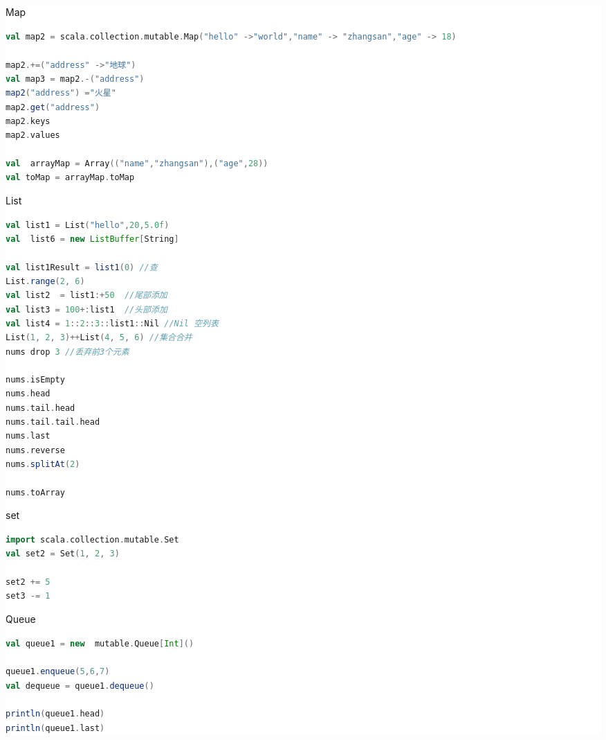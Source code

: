 Map

```scala
val map2 = scala.collection.mutable.Map("hello" ->"world","name" -> "zhangsan","age" -> 18)

map2.+=("address" ->"地球")
val map3 = map2.-("address")
map2("address") ="火星"
map2.get("address")
map2.keys
map2.values

val  arrayMap = Array(("name","zhangsan"),("age",28))
val toMap = arrayMap.toMap
```

List

```scala
val list1 = List("hello",20,5.0f)
val  list6 = new ListBuffer[String]

val list1Result = list1(0) //查
List.range(2, 6)
val list2  = list1:+50	//尾部添加
val list3 = 100+:list1	//头部添加
val list4 = 1::2::3::list1::Nil //Nil 空列表
List(1, 2, 3)++List(4, 5, 6) //集合合并
nums drop 3 //丢弃前3个元素

nums.isEmpty
nums.head
nums.tail.head
nums.tail.tail.head
nums.last
nums.reverse
nums.splitAt(2)

nums.toArray
```

set

```scala
import scala.collection.mutable.Set
val set2 = Set(1, 2, 3)

set2 += 5
set3 -= 1
```

Queue

```scala
val queue1 = new  mutable.Queue[Int]()

queue1.enqueue(5,6,7)
val dequeue = queue1.dequeue()

println(queue1.head)
println(queue1.last)
```
